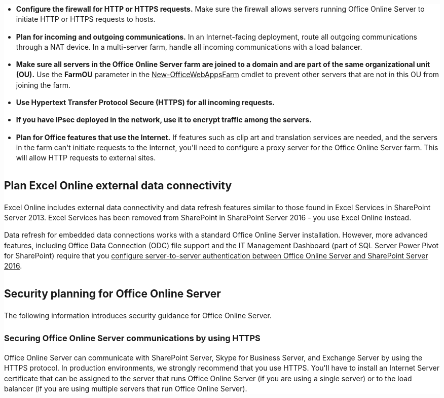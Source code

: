   
- **Configure the firewall for HTTP or HTTPS requests.** Make sure the firewall allows servers running Office Online Server to initiate HTTP or HTTPS requests to hosts.
    
  
- **Plan for incoming and outgoing communications.** In an Internet-facing deployment, route all outgoing communications through a NAT device. In a multi-server farm, handle all incoming communications with a load balancer.
    
  
- **Make sure all servers in the Office Online Server farm are joined to a domain and are part of the same organizational unit (OU).** Use the **FarmOU** parameter in the [New-OfficeWebAppsFarm](windows-powershell-for-office-online-server/new-officewebappsfarm.md) cmdlet to prevent other servers that are not in this OU from joining the farm.
    
  
- **Use Hypertext Transfer Protocol Secure (HTTPS) for all incoming requests.**
    
  
- **If you have IPsec deployed in the network, use it to encrypt traffic among the servers.**
    
  
- **Plan for Office features that use the Internet.** If features such as clip art and translation services are needed, and the servers in the farm can't initiate requests to the Internet, you'll need to configure a proxy server for the Office Online Server farm. This will allow HTTP requests to external sites.
    
  

## Plan Excel Online external data connectivity
<a name="topology"> </a>

Excel Online includes external data connectivity and data refresh features similar to those found in Excel Services in SharePoint Server 2013. Excel Services has been removed from SharePoint in SharePoint Server 2016 - you use Excel Online instead.
  
    
    
Data refresh for embedded data connections works with a standard Office Online Server installation. However, more advanced features, including Office Data Connection (ODC) file support and the IT Management Dashboard (part of SQL Server Power Pivot for SharePoint) require that you  [configure server-to-server authentication between Office Online Server and SharePoint Server 2016](configure-office-online-server-for-sharepoint-server-2016/configure-server-to-server-authentication-between-office-online-server-and-share.md).
  
    
    

## Security planning for Office Online Server
<a name="security"> </a>

The following information introduces security guidance for Office Online Server.
  
    
    

### Securing Office Online Server communications by using HTTPS
<a name="certificate"> </a>

Office Online Server can communicate with SharePoint Server, Skype for Business Server, and Exchange Server by using the HTTPS protocol. In production environments, we strongly recommend that you use HTTPS. You'll have to install an Internet Server certificate that can be assigned to the server that runs Office Online Server (if you are using a single server) or to the load balancer (if you are using multiple servers that run Office Online Server).
  